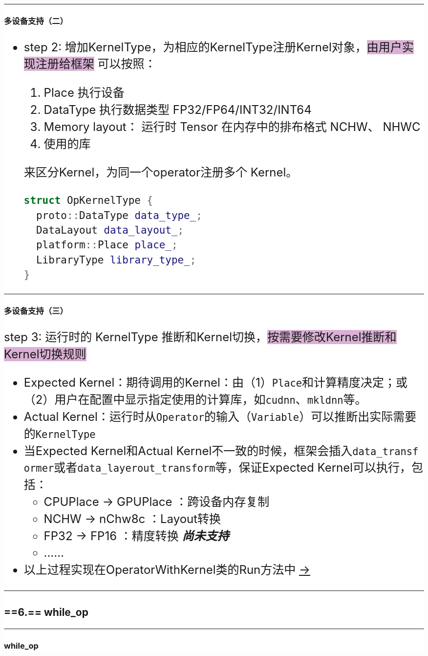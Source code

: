 </font>

---

### 多设备支持（二）

<font size=5>

- step 2: 增加KernelType，为相应的KernelType注册Kernel对象，<span style="background-color:#DAB1D5;">由用户实现注册给框架</span> 可以按照：
    1. Place 执行设备
    1. DataType 执行数据类型 FP32/FP64/INT32/INT64
    1. Memory layout： 运行时 Tensor 在内存中的排布格式 NCHW、 NHWC
    1. 使用的库
 
    来区分Kernel，为同一个operator注册多个 Kernel。

    ```cpp
    struct OpKernelType {
      proto::DataType data_type_;
      DataLayout data_layout_;
      platform::Place place_;
      LibraryType library_type_;
    }
    ```

</font>

---

### 多设备支持（三）

<font size=5>

step 3: 运行时的 KernelType 推断和Kernel切换，<span style="background-color:#DAB1D5;">按需要修改Kernel推断和Kernel切换规则</span>
- Expected Kernel：期待调用的Kernel：由（1）`Place`和计算精度决定；或（2）用户在配置中显示指定使用的计算库，如`cudnn`、`mkldnn`等。
- Actual Kernel：运行时从`Operator`的输入（`Variable`）可以推断出实际需要的`KernelType`
- 当Expected Kernel和Actual Kernel不一致的时候，框架会插入`data_transformer`或者`data_layerout_transform`等，保证Expected Kernel可以执行，包括：
   - CPUPlace -> GPUPlace ：跨设备内存复制
   - NCHW -> nChw8c ：Layout转换
   - FP32 -> FP16 ：精度转换 _**尚未支持**_
   - ……
- 以上过程实现在OperatorWithKernel类的Run方法中 [->](https://github.com/PaddlePaddle/Paddle/blob/develop/paddle/fluid/framework/operator.cc#L497)

</font>

---
## ==6.== while_op

---
### while_op
